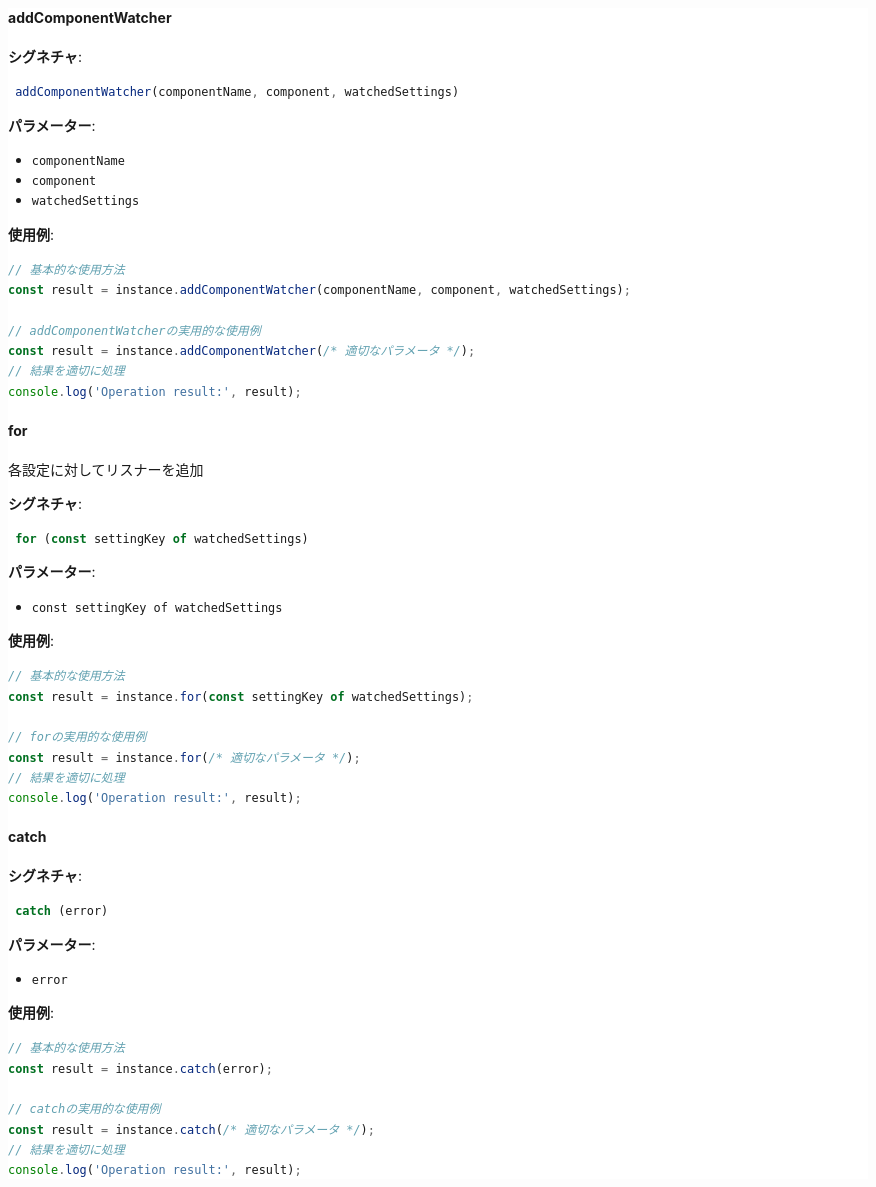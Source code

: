 #### addComponentWatcher

**シグネチャ**:
```javascript
 addComponentWatcher(componentName, component, watchedSettings)
```

**パラメーター**:
- `componentName`
- `component`
- `watchedSettings`

**使用例**:
```javascript
// 基本的な使用方法
const result = instance.addComponentWatcher(componentName, component, watchedSettings);

// addComponentWatcherの実用的な使用例
const result = instance.addComponentWatcher(/* 適切なパラメータ */);
// 結果を適切に処理
console.log('Operation result:', result);
```

#### for

各設定に対してリスナーを追加

**シグネチャ**:
```javascript
 for (const settingKey of watchedSettings)
```

**パラメーター**:
- `const settingKey of watchedSettings`

**使用例**:
```javascript
// 基本的な使用方法
const result = instance.for(const settingKey of watchedSettings);

// forの実用的な使用例
const result = instance.for(/* 適切なパラメータ */);
// 結果を適切に処理
console.log('Operation result:', result);
```

#### catch

**シグネチャ**:
```javascript
 catch (error)
```

**パラメーター**:
- `error`

**使用例**:
```javascript
// 基本的な使用方法
const result = instance.catch(error);

// catchの実用的な使用例
const result = instance.catch(/* 適切なパラメータ */);
// 結果を適切に処理
console.log('Operation result:', result);
```
